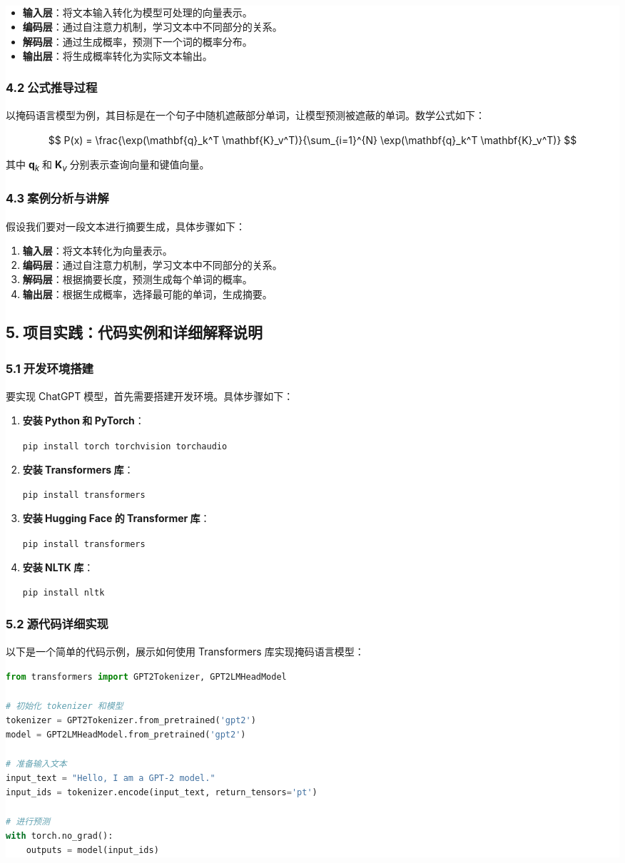 - **输入层**：将文本输入转化为模型可处理的向量表示。
- **编码层**：通过自注意力机制，学习文本中不同部分的关系。
- **解码层**：通过生成概率，预测下一个词的概率分布。
- **输出层**：将生成概率转化为实际文本输出。

### 4.2 公式推导过程

以掩码语言模型为例，其目标是在一个句子中随机遮蔽部分单词，让模型预测被遮蔽的单词。数学公式如下：

$$
P(x) = \frac{\exp(\mathbf{q}_k^T \mathbf{K}_v^T)}{\sum_{i=1}^{N} \exp(\mathbf{q}_k^T \mathbf{K}_v^T)}
$$

其中 $\mathbf{q}_k$ 和 $\mathbf{K}_v$ 分别表示查询向量和键值向量。

### 4.3 案例分析与讲解

假设我们要对一段文本进行摘要生成，具体步骤如下：

1. **输入层**：将文本转化为向量表示。
2. **编码层**：通过自注意力机制，学习文本中不同部分的关系。
3. **解码层**：根据摘要长度，预测生成每个单词的概率。
4. **输出层**：根据生成概率，选择最可能的单词，生成摘要。

## 5. 项目实践：代码实例和详细解释说明

### 5.1 开发环境搭建

要实现 ChatGPT 模型，首先需要搭建开发环境。具体步骤如下：

1. **安装 Python 和 PyTorch**：
   ```bash
   pip install torch torchvision torchaudio
   ```

2. **安装 Transformers 库**：
   ```bash
   pip install transformers
   ```

3. **安装 Hugging Face 的 Transformer 库**：
   ```bash
   pip install transformers
   ```

4. **安装 NLTK 库**：
   ```bash
   pip install nltk
   ```

### 5.2 源代码详细实现

以下是一个简单的代码示例，展示如何使用 Transformers 库实现掩码语言模型：

```python
from transformers import GPT2Tokenizer, GPT2LMHeadModel

# 初始化 tokenizer 和模型
tokenizer = GPT2Tokenizer.from_pretrained('gpt2')
model = GPT2LMHeadModel.from_pretrained('gpt2')

# 准备输入文本
input_text = "Hello, I am a GPT-2 model."
input_ids = tokenizer.encode(input_text, return_tensors='pt')

# 进行预测
with torch.no_grad():
    outputs = model(input_ids)
```
